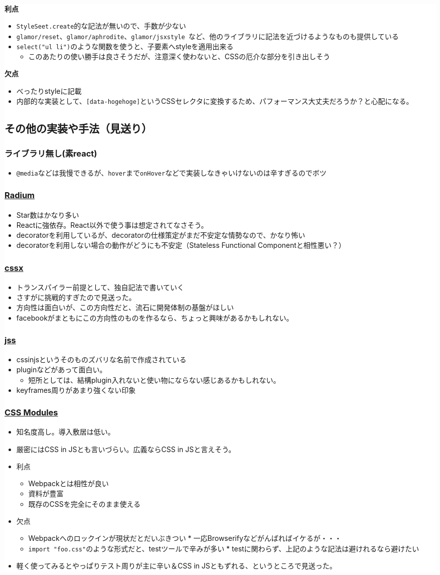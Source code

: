 **利点**

* `StyleSeet.create`的な記法が無いので、手数が少ない
* `glamor/reset`、`glamor/aphrodite`、`glamor/jsxstyle `など、他のライブラリに記法を近づけるようなものも提供している
* `select("ul li")`のような関数を使うと、子要素へstyleを適用出来る
  * このあたりの使い勝手は良さそうだが、注意深く使わないと、CSSの厄介な部分を引き出しそう

**欠点**

* べったりstyleに記載
* 内部的な実装として、`[data-hogehoge]`というCSSセレクタに変換するため、パフォーマンス大丈夫だろうか？と心配になる。


## その他の実装や手法（見送り）
### ライブラリ無し(素react)
* `@media`などは我慢できるが、`hover`まで`onHover`などで実装しなきゃいけないのは辛すぎるのでボツ

### [Radium](https://github.com/formidablelabs/radium)
* Star数はかなり多い
* Reactに強依存。React以外で使う事は想定されてなさそう。
* decoratorを利用しているが、decoratorの仕様策定がまだ不安定な情勢なので、かなり怖い
* decoratorを利用しない場合の動作がどうにも不安定（Stateless Functional Componentと相性悪い？）

### [cssx](https://github.com/krasimir/cssx/)
* トランスパイラー前提として、独自記法で書いていく
* さすがに挑戦的すぎたので見送った。
* 方向性は面白いが、この方向性だと、流石に開発体制の基盤がほしい
* facebookがまともにこの方向性のものを作るなら、ちょっと興味があるかもしれない。

### [jss](https://github.com/cssinjs/jss)
* cssinjsというそのものズバリな名前で作成されている
* pluginなどがあって面白い。
  * 短所としては、結構plugin入れないと使い物にならない感じあるかもしれない。
* keyframes周りがあまり強くない印象

### [CSS Modules](https://github.com/css-modules/css-modules)
* 知名度高し。導入敷居は低い。
* 厳密にはCSS in JSとも言いづらい。広義ならCSS in JSと言えそう。

* 利点
  * Webpackとは相性が良い
  * 資料が豊富
  * 既存のCSSを完全にそのまま使える

* 欠点
  * Webpackへのロックインが現状だとだいぶきつい
	    * 一応Browserifyなどがんばればイケるが・・・
  * `import "foo.css"`のような形式だと、testツールで辛みが多い
	    * testに関わらず、上記のような記法は避けれるなら避けたい

* 軽く使ってみるとやっぱりテスト周りが主に辛い＆CSS in JSともずれる、というところで見送った。
